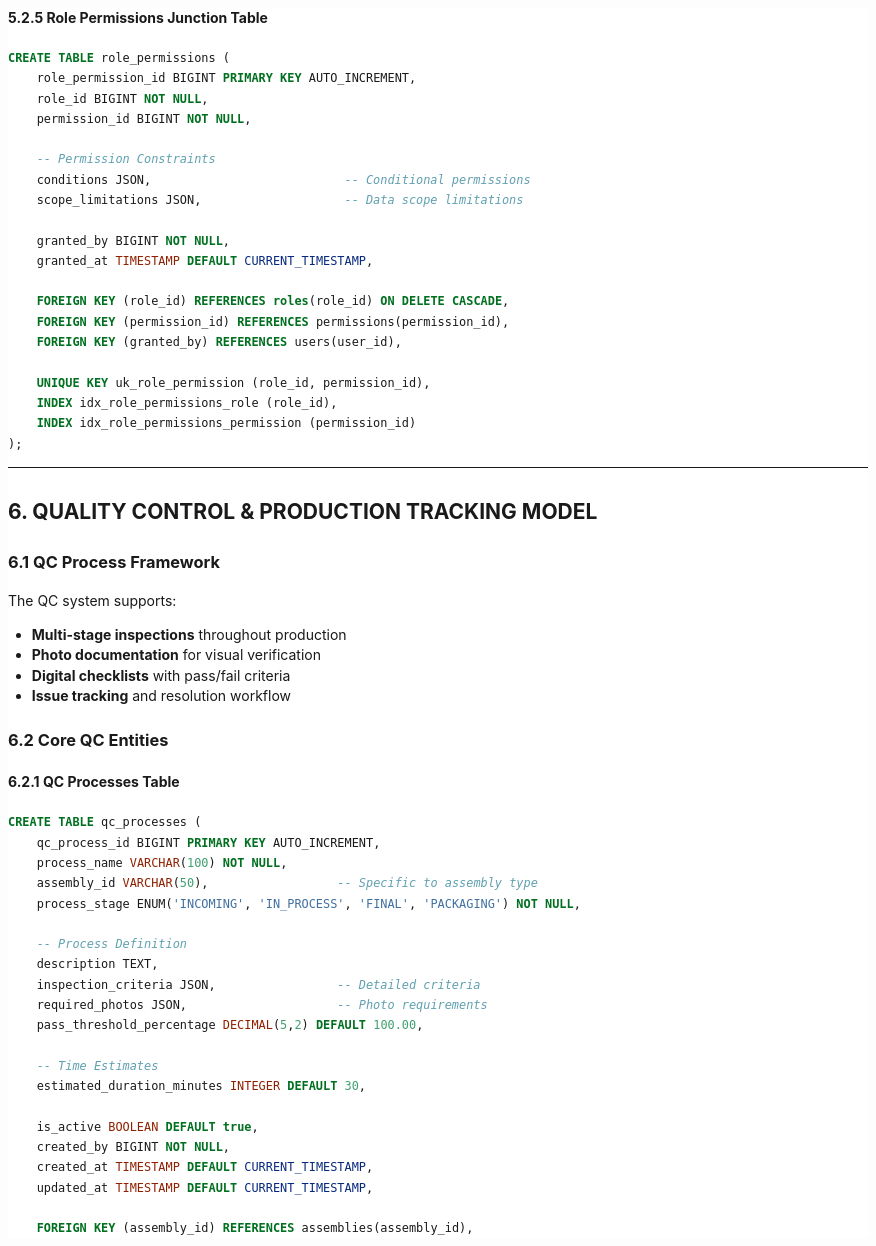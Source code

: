 ```sql
```

#### 5.2.5 Role Permissions Junction Table
```sql
CREATE TABLE role_permissions (
    role_permission_id BIGINT PRIMARY KEY AUTO_INCREMENT,
    role_id BIGINT NOT NULL,
    permission_id BIGINT NOT NULL,
    
    -- Permission Constraints
    conditions JSON,                           -- Conditional permissions
    scope_limitations JSON,                    -- Data scope limitations
    
    granted_by BIGINT NOT NULL,
    granted_at TIMESTAMP DEFAULT CURRENT_TIMESTAMP,
    
    FOREIGN KEY (role_id) REFERENCES roles(role_id) ON DELETE CASCADE,
    FOREIGN KEY (permission_id) REFERENCES permissions(permission_id),
    FOREIGN KEY (granted_by) REFERENCES users(user_id),
    
    UNIQUE KEY uk_role_permission (role_id, permission_id),
    INDEX idx_role_permissions_role (role_id),
    INDEX idx_role_permissions_permission (permission_id)
);
```

---

## 6. QUALITY CONTROL & PRODUCTION TRACKING MODEL

### 6.1 QC Process Framework

The QC system supports:
- **Multi-stage inspections** throughout production
- **Photo documentation** for visual verification
- **Digital checklists** with pass/fail criteria
- **Issue tracking** and resolution workflow

### 6.2 Core QC Entities

#### 6.2.1 QC Processes Table
```sql
CREATE TABLE qc_processes (
    qc_process_id BIGINT PRIMARY KEY AUTO_INCREMENT,
    process_name VARCHAR(100) NOT NULL,
    assembly_id VARCHAR(50),                  -- Specific to assembly type
    process_stage ENUM('INCOMING', 'IN_PROCESS', 'FINAL', 'PACKAGING') NOT NULL,
    
    -- Process Definition
    description TEXT,
    inspection_criteria JSON,                 -- Detailed criteria
    required_photos JSON,                     -- Photo requirements
    pass_threshold_percentage DECIMAL(5,2) DEFAULT 100.00,
    
    -- Time Estimates
    estimated_duration_minutes INTEGER DEFAULT 30,
    
    is_active BOOLEAN DEFAULT true,
    created_by BIGINT NOT NULL,
    created_at TIMESTAMP DEFAULT CURRENT_TIMESTAMP,
    updated_at TIMESTAMP DEFAULT CURRENT_TIMESTAMP,
    
    FOREIGN KEY (assembly_id) REFERENCES assemblies(assembly_id),
```